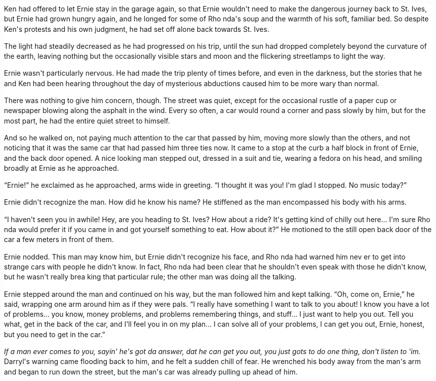 Ken had offered to let Ernie stay in the garage again, so that Ernie
wouldn't need to make the dangerous journey back to St. Ives, but Ernie had
grown hungry again, and he longed for some of Rho nda's soup and the warmth of
his soft, familiar bed. So despite Ken's protests and his own judgment, he had
set off alone back towards St. Ives.

The light had steadily decreased as he had progressed on his trip, until the
sun had dropped completely beyond the curvature of the earth, leaving nothing
but the occasionally visible stars and moon and the flickering streetlamps to
light the way.

Ernie wasn't particularly nervous. He had made the trip plenty of times
before, and even in the darkness, but the stories that he and Ken had been
hearing throughout the day of mysterious abductions caused him to be more wary
than normal.

There was nothing to give him concern, though. The street was quiet, except
for the occasional rustle of a paper cup or newspaper blowing along the
asphalt in the wind. Every so often, a car would round a corner and pass
slowly by him, but for the most part, he had the entire quiet street to
himself.

And so he walked on, not paying much attention to the car that passed by
him, moving more slowly than the others, and not noticing that it was the same
car that had passed him three ties now. It came to a stop at the curb a half
block in front of Ernie, and the back door opened. A nice looking man stepped
out, dressed in a suit and tie, wearing a fedora on his head, and smiling
broadly at Ernie as he approached.

“Ernie!” he exclaimed as he approached, arms wide in greeting. “I thought it
was you! I'm glad I stopped. No music today?”

Ernie didn't recognize the man. How did he know his name? He stiffened as
the man encompassed his body with his arms.

“I haven't seen you in awhile! Hey, are you heading to St. Ives? How about a
ride? It's getting kind of chilly out here... I'm sure Rho nda would prefer it
if you came in and got yourself something to eat. How about it?” He motioned
to the still open back door of the car a few meters in front of them.

Ernie nodded. This man may know him, but Ernie didn't recognize his face,
and Rho nda had warned him nev er to get into strange cars with people he
didn't know. In fact, Rho nda had been clear that he shouldn't even speak with
those he didn't know, but he wasn't really brea king that particular rule; the
other man was doing all the talking.

Ernie stepped around the man and continued on his way, but the man followed
him and kept talking. “Oh, come on, Ernie,” he said, wrapping one arm around
him as if they were pals. “I really have something I want to talk to you
about! I know you have a lot of problems... you know, money problems, and
problems remembering things, and stuff... I just want to help you out. Tell
you what, get in the back of the car, and I'll feel you in on my plan... I can
solve all of your problems, I can get you out, Ernie, honest, but you need to
get in the car.”

_If a man ever comes to you, sayin' he's got da answer, dat he can get you
out, you just gots to do one thing, don't listen to 'im._ Darryl's warning
came flooding back to him, and he felt a sudden chill of fear. He wrenched his
body away from the man's arm and began to run down the street, but the man's
car was already pulling up ahead of him.
